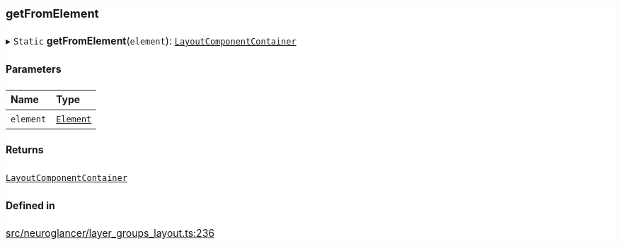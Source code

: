### getFromElement

▸ `Static` **getFromElement**(`element`): [`LayoutComponentContainer`](datasource_state_share._internal_.LayoutComponentContainer.md)

#### Parameters

| Name | Type |
| :------ | :------ |
| `element` | [`Element`](../modules/annotation_annotation_layer_state._internal_.md#element) |

#### Returns

[`LayoutComponentContainer`](datasource_state_share._internal_.LayoutComponentContainer.md)

#### Defined in

[src/neuroglancer/layer_groups_layout.ts:236](https://github.com/ActiveBrainAtlas2/neuroglancer/blob/1beb5d34/src/neuroglancer/layer_groups_layout.ts#L236)
